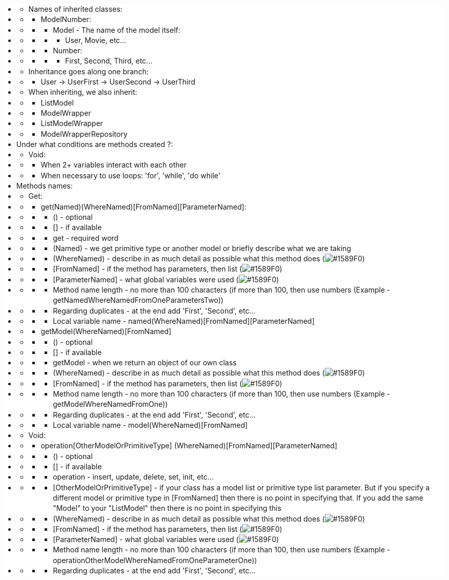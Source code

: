 - - Names of inherited classes:
- - - ModelNumber:
- - - - Model - The name of the model itself:
- - - - - User, Movie, etc...
- - - - Number: 
- - - - - First, Second, Third, etc...
- - Inheritance goes along one branch:
- - - User -> UserFirst -> UserSecond -> UserThird
- - When inheriting, we also inherit:
- - - ListModel
- - - ModelWrapper
- - - ListModelWrapper
- - - ModelWrapperRepository
- Under what conditions are methods created ?:
- - Void:
- - - When 2+ variables interact with each other
- - - When necessary to use loops: 'for', 'while', 'do while'
- Methods names:
- - Get:
- - - get(Named)(WhereNamed)[FromNamed][ParameterNamed]:
- - - - () - optional
- - - - [] - if available
- - - - get - required word
- - - - (Named) - we get primitive type or another model or briefly describe what we are taking
- - - - (WhereNamed) - describe in as much detail as possible what this method does (![#1589F0](https://placehold.co/15x15/1589F0/1589F0.png))
- - - - [FromNamed] - if the method has parameters, then list (![#1589F0](https://placehold.co/15x15/1589F0/1589F0.png))
- - - - [ParameterNamed] - what global variables were used (![#1589F0](https://placehold.co/15x15/1589F0/1589F0.png))
- - - - Method name length - no more than 100 characters (if more than 100, then use numbers (Example - getNamedWhereNamedFromOneParametersTwo))
- - - - Regarding duplicates - at the end add 'First', 'Second', etc...
- - - - Local variable name - named(WhereNamed)[FromNamed][ParameterNamed]
- - - getModel(WhereNamed)[FromNamed]
- - - - () - optional
- - - - [] - if available
- - - - getModel - when we return an object of our own class
- - - - (WhereNamed) - describe in as much detail as possible what this method does (![#1589F0](https://placehold.co/15x15/1589F0/1589F0.png))
- - - - [FromNamed] - if the method has parameters, then list (![#1589F0](https://placehold.co/15x15/1589F0/1589F0.png))
- - - - Method name length - no more than 100 characters (if more than 100, then use numbers (Example - getModelWhereNamedFromOne))
- - - - Regarding duplicates - at the end add 'First', 'Second', etc...
- - - - Local variable name - model(WhereNamed)[FromNamed]
- - Void:
- - - operation[OtherModelOrPrimitiveType] (WhereNamed)[FromNamed][ParameterNamed]
- - - - () - optional
- - - - [] - if available
- - - - operation - insert, update, delete, set, init, etc...
- - - - [OtherModelOrPrimitiveType] - if your class has a model list or primitive type list parameter. But if you specify a different model or primitive type in [FromNamed] then there is no point in specifying that. If you add the same "Model" to your "ListModel" then there is no point in specifying this
- - - - (WhereNamed) -  describe in as much detail as possible what this method does (![#1589F0](https://placehold.co/15x15/1589F0/1589F0.png))
- - - - [FromNamed] - if the method has parameters, then list (![#1589F0](https://placehold.co/15x15/1589F0/1589F0.png))
- - - - [ParameterNamed] - what global variables were used (![#1589F0](https://placehold.co/15x15/1589F0/1589F0.png))
- - - - Method name length - no more than 100 characters (if more than 100, then use numbers (Example - operationOtherModelWhereNamedFromOneParameterOne))
- - - - Regarding duplicates - at the end add 'First', 'Second', etc...